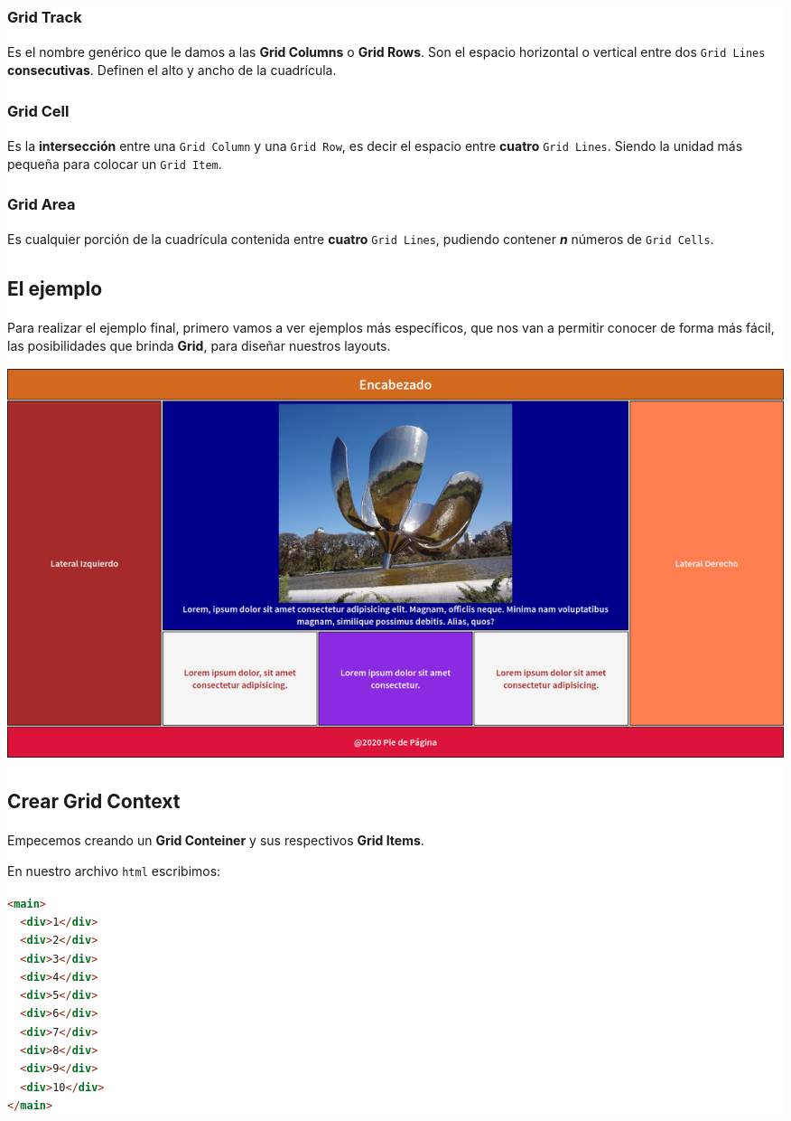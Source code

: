### Grid Track

Es el nombre genérico que le damos a las **Grid Columns** o **Grid Rows**. Son el espacio horizontal o vertical entre dos `Grid Lines` **consecutivas**.
Definen el alto y ancho de la cuadrícula.

### Grid Cell

Es la **intersección** entre una `Grid Column` y una `Grid Row`, es decir el espacio entre **cuatro** `Grid Lines`. Siendo la unidad más pequeña para colocar un `Grid Item`.

### Grid Area

Es cualquier porción de la cuadrícula contenida entre **cuatro** `Grid Lines`, pudiendo contener **_n_** números de `Grid Cells`.

## El ejemplo

Para realizar el ejemplo final, primero vamos a ver ejemplos más específicos, que nos van a permitir conocer de forma más fácil, las posibilidades que brinda **Grid**, para diseñar nuestros layouts.

![el-ejemplo](./images/ejemplo.png)

## Crear Grid Context

Empecemos creando un **Grid Conteiner** y sus respectivos **Grid Items**.

En nuestro archivo `html` escribimos:

```html
<main>
  <div>1</div>
  <div>2</div>
  <div>3</div>
  <div>4</div>
  <div>5</div>
  <div>6</div>
  <div>7</div>
  <div>8</div>
  <div>9</div>
  <div>10</div>
</main>
```